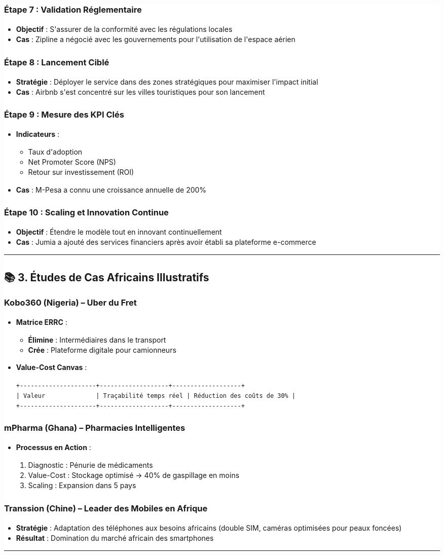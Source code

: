 ### **Étape 7 : Validation Réglementaire**

* **Objectif** : S'assurer de la conformité avec les régulations locales
* **Cas** : Zipline a négocié avec les gouvernements pour l'utilisation de l'espace aérien

### **Étape 8 : Lancement Ciblé**

* **Stratégie** : Déployer le service dans des zones stratégiques pour maximiser l'impact initial
* **Cas** : Airbnb s'est concentré sur les villes touristiques pour son lancement

### **Étape 9 : Mesure des KPI Clés**

* **Indicateurs** :

  * Taux d'adoption
  * Net Promoter Score (NPS)
  * Retour sur investissement (ROI)
* **Cas** : M-Pesa a connu une croissance annuelle de 200%

### **Étape 10 : Scaling et Innovation Continue**

* **Objectif** : Étendre le modèle tout en innovant continuellement
* **Cas** : Jumia a ajouté des services financiers après avoir établi sa plateforme e-commerce

---

## 📚 **3. Études de Cas Africains Illustratifs**

### **Kobo360 (Nigeria) – Uber du Fret**

* **Matrice ERRC** :

  * **Élimine** : Intermédiaires dans le transport
  * **Crée** : Plateforme digitale pour camionneurs
* **Value-Cost Canvas** :

  ```
  +---------------------+-------------------+-------------------+
  | Valeur              | Traçabilité temps réel | Réduction des coûts de 30% |
  +---------------------+-------------------+-------------------+
  ```

### **mPharma (Ghana) – Pharmacies Intelligentes**

* **Processus en Action** :

  1. Diagnostic : Pénurie de médicaments
  2. Value-Cost : Stockage optimisé → 40% de gaspillage en moins
  3. Scaling : Expansion dans 5 pays

### **Transsion (Chine) – Leader des Mobiles en Afrique**

* **Stratégie** : Adaptation des téléphones aux besoins africains (double SIM, caméras optimisées pour peaux foncées)
* **Résultat** : Domination du marché africain des smartphones

---